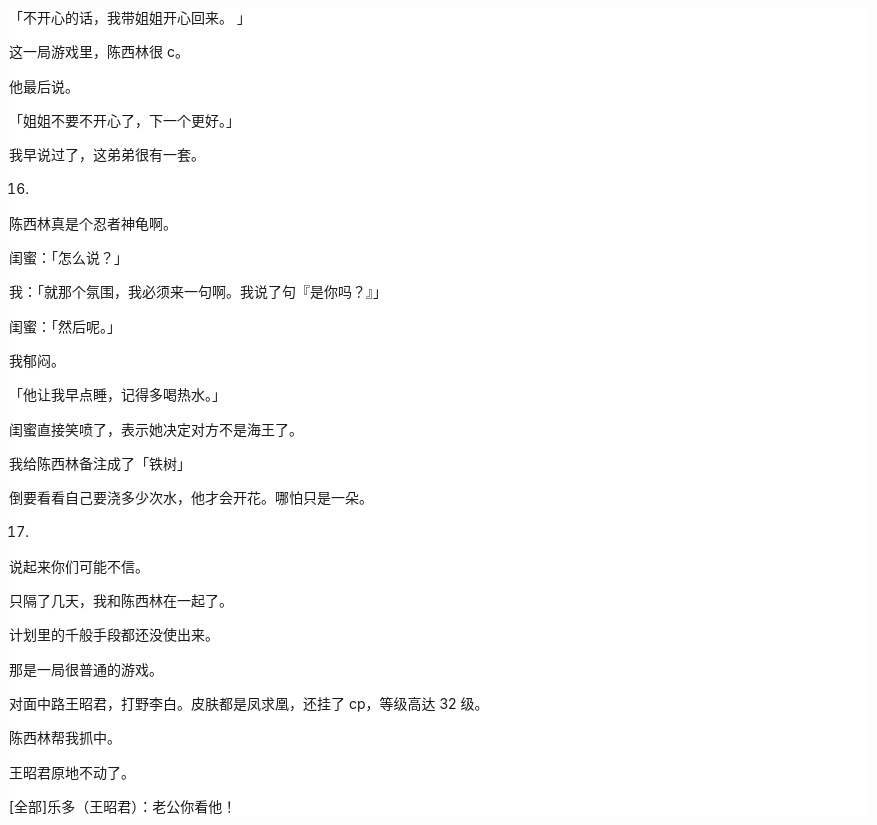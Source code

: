 
「不开心的话，我带姐姐开心回来。 」


这一局游戏里，陈西林很 c。


他最后说。


「姐姐不要不开心了，下一个更好。」


我早说过了，这弟弟很有一套。


16.


陈西林真是个忍者神龟啊。


闺蜜：「怎么说？」


我：「就那个氛围，我必须来一句啊。我说了句『是你吗？』」


闺蜜：「然后呢。」


我郁闷。


「他让我早点睡，记得多喝热水。」


闺蜜直接笑喷了，表示她决定对方不是海王了。


我给陈西林备注成了「铁树」


倒要看看自己要浇多少次水，他才会开花。哪怕只是一朵。


17.


说起来你们可能不信。


只隔了几天，我和陈西林在一起了。


计划里的千般手段都还没使出来。


那是一局很普通的游戏。


对面中路王昭君，打野李白。皮肤都是凤求凰，还挂了 cp，等级高达 32 级。


陈西林帮我抓中。


王昭君原地不动了。


[全部]乐多（王昭君）：老公你看他！

